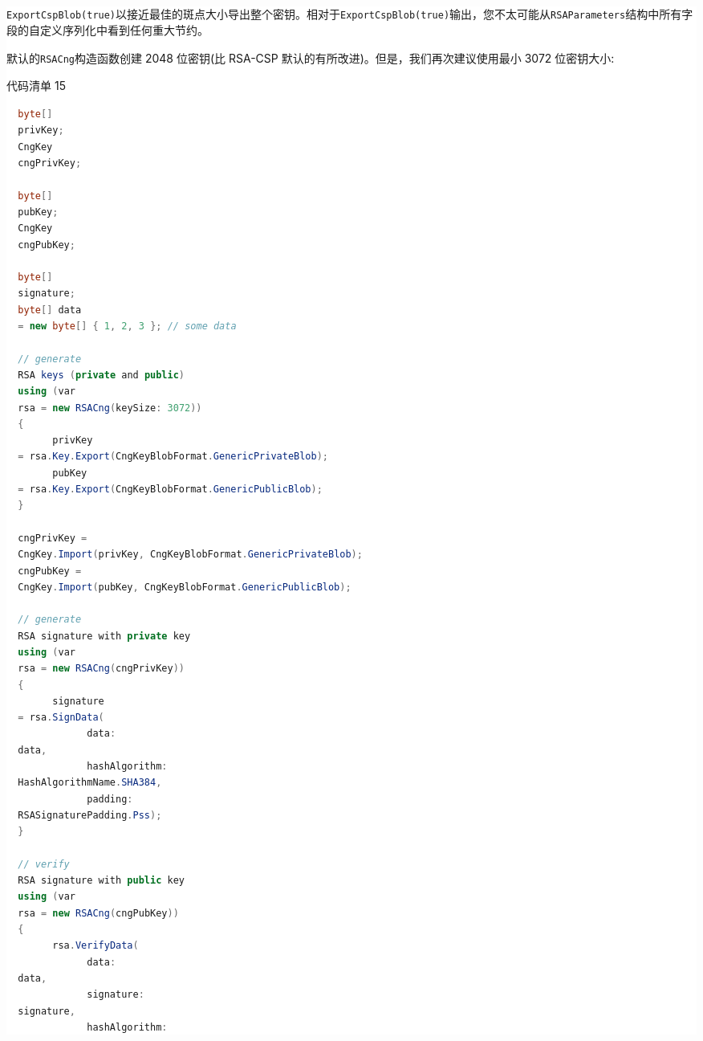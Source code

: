 `ExportCspBlob(true)`以接近最佳的斑点大小导出整个密钥。相对于`ExportCspBlob(true)`输出，您不太可能从`RSAParameters`结构中所有字段的自定义序列化中看到任何重大节约。

默认的`RSACng`构造函数创建 2048 位密钥(比 RSA-CSP 默认的有所改进)。但是，我们再次建议使用最小 3072 位密钥大小:

代码清单 15

```cs
  byte[]
  privKey;
  CngKey
  cngPrivKey;

  byte[]
  pubKey;
  CngKey
  cngPubKey;

  byte[]
  signature;
  byte[] data
  = new byte[] { 1, 2, 3 }; // some data

  // generate
  RSA keys (private and public)
  using (var
  rsa = new RSACng(keySize: 3072))
  {     
        privKey
  = rsa.Key.Export(CngKeyBlobFormat.GenericPrivateBlob);
        pubKey
  = rsa.Key.Export(CngKeyBlobFormat.GenericPublicBlob);
  }

  cngPrivKey =
  CngKey.Import(privKey, CngKeyBlobFormat.GenericPrivateBlob);
  cngPubKey =
  CngKey.Import(pubKey, CngKeyBlobFormat.GenericPublicBlob);

  // generate
  RSA signature with private key
  using (var
  rsa = new RSACng(cngPrivKey))
  {
        signature
  = rsa.SignData(
              data:
  data,
              hashAlgorithm:
  HashAlgorithmName.SHA384,
              padding:
  RSASignaturePadding.Pss);
  }

  // verify
  RSA signature with public key
  using (var
  rsa = new RSACng(cngPubKey))
  {
        rsa.VerifyData(
              data:
  data,
              signature:
  signature,
              hashAlgorithm:
```